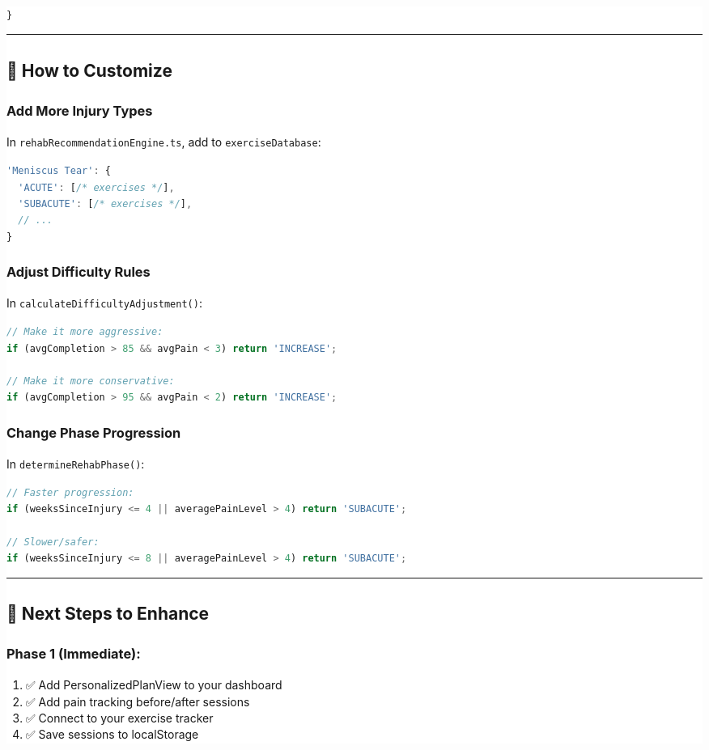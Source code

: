 ```typescript
}
```

---

## 🔧 How to Customize

### **Add More Injury Types**

In `rehabRecommendationEngine.ts`, add to `exerciseDatabase`:

```typescript
'Meniscus Tear': {
  'ACUTE': [/* exercises */],
  'SUBACUTE': [/* exercises */],
  // ...
}
```

### **Adjust Difficulty Rules**

In `calculateDifficultyAdjustment()`:

```typescript
// Make it more aggressive:
if (avgCompletion > 85 && avgPain < 3) return 'INCREASE';

// Make it more conservative:
if (avgCompletion > 95 && avgPain < 2) return 'INCREASE';
```

### **Change Phase Progression**

In `determineRehabPhase()`:

```typescript
// Faster progression:
if (weeksSinceInjury <= 4 || averagePainLevel > 4) return 'SUBACUTE';

// Slower/safer:
if (weeksSinceInjury <= 8 || averagePainLevel > 4) return 'SUBACUTE';
```

---

## 🎯 Next Steps to Enhance

### **Phase 1 (Immediate):**
1. ✅ Add PersonalizedPlanView to your dashboard
2. ✅ Add pain tracking before/after sessions
3. ✅ Connect to your exercise tracker
4. ✅ Save sessions to localStorage
